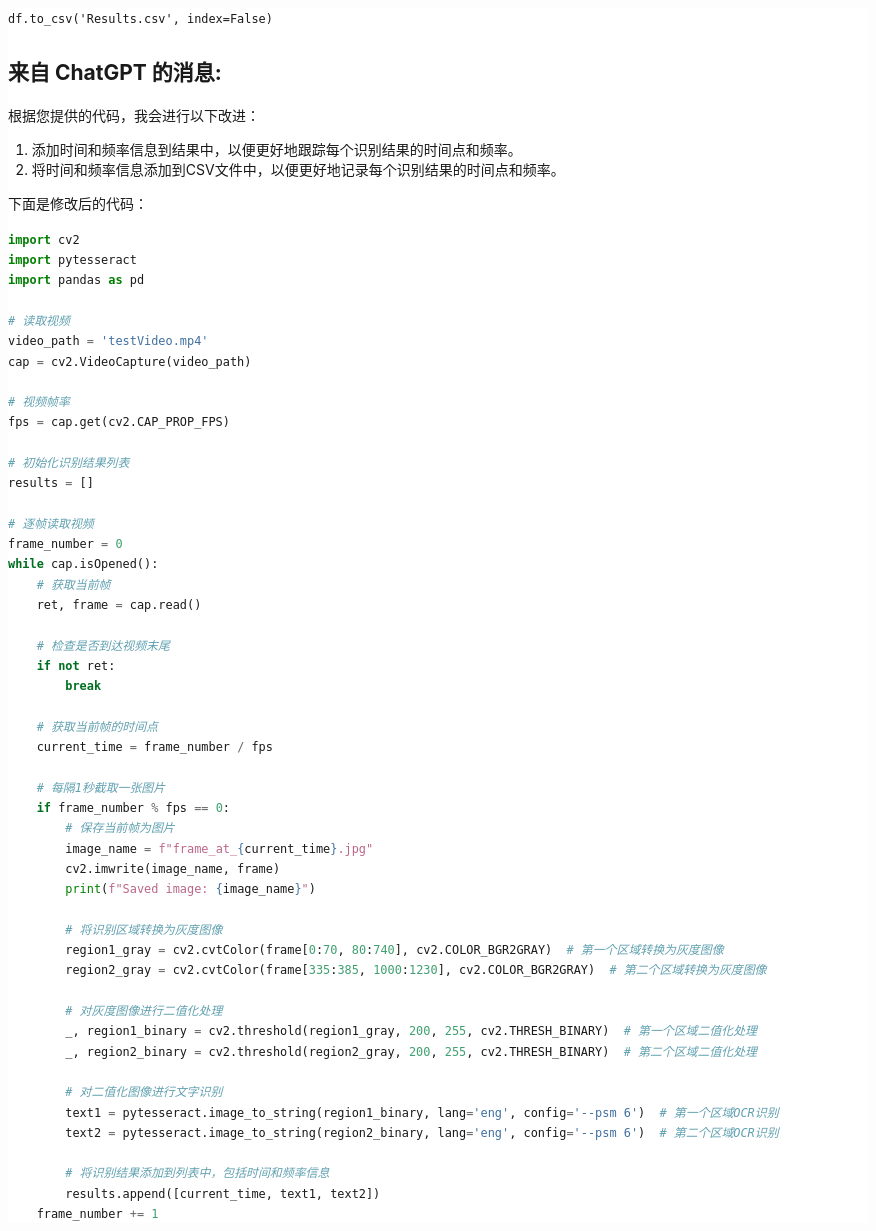 ```
df.to_csv('Results.csv', index=False)
```

## 来自 ChatGPT 的消息:
根据您提供的代码，我会进行以下改进：

1. 添加时间和频率信息到结果中，以便更好地跟踪每个识别结果的时间点和频率。
2. 将时间和频率信息添加到CSV文件中，以便更好地记录每个识别结果的时间点和频率。

下面是修改后的代码：

```python
import cv2
import pytesseract
import pandas as pd

# 读取视频
video_path = 'testVideo.mp4'
cap = cv2.VideoCapture(video_path)

# 视频帧率
fps = cap.get(cv2.CAP_PROP_FPS)

# 初始化识别结果列表
results = []

# 逐帧读取视频
frame_number = 0
while cap.isOpened():
    # 获取当前帧
    ret, frame = cap.read()
    
    # 检查是否到达视频末尾
    if not ret:
        break
    
    # 获取当前帧的时间点
    current_time = frame_number / fps
    
    # 每隔1秒截取一张图片
    if frame_number % fps == 0:
        # 保存当前帧为图片
        image_name = f"frame_at_{current_time}.jpg"
        cv2.imwrite(image_name, frame)
        print(f"Saved image: {image_name}")

        # 将识别区域转换为灰度图像
        region1_gray = cv2.cvtColor(frame[0:70, 80:740], cv2.COLOR_BGR2GRAY)  # 第一个区域转换为灰度图像
        region2_gray = cv2.cvtColor(frame[335:385, 1000:1230], cv2.COLOR_BGR2GRAY)  # 第二个区域转换为灰度图像
        
        # 对灰度图像进行二值化处理
        _, region1_binary = cv2.threshold(region1_gray, 200, 255, cv2.THRESH_BINARY)  # 第一个区域二值化处理
        _, region2_binary = cv2.threshold(region2_gray, 200, 255, cv2.THRESH_BINARY)  # 第二个区域二值化处理
        
        # 对二值化图像进行文字识别
        text1 = pytesseract.image_to_string(region1_binary, lang='eng', config='--psm 6')  # 第一个区域OCR识别
        text2 = pytesseract.image_to_string(region2_binary, lang='eng', config='--psm 6')  # 第二个区域OCR识别
        
        # 将识别结果添加到列表中，包括时间和频率信息
        results.append([current_time, text1, text2])
    frame_number += 1

```